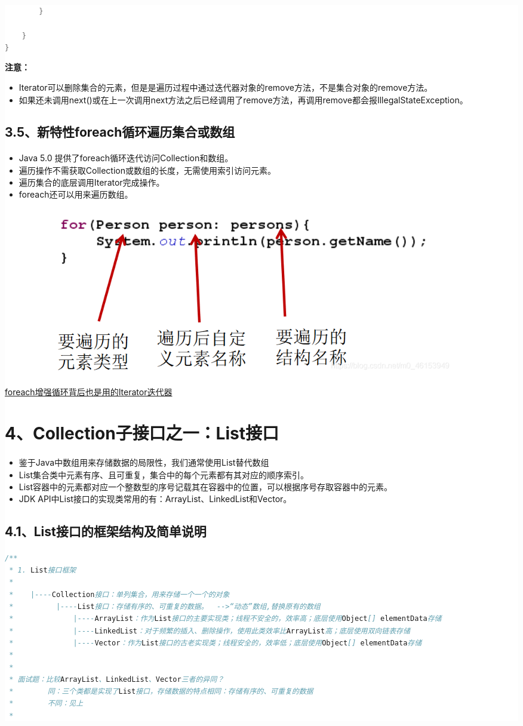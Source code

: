 ```java
        }

    }
}
```

**注意：**

- Iterator可以删除集合的元素，但是是遍历过程中通过迭代器对象的remove方法，不是集合对象的remove方法。
- 如果还未调用next()或在上一次调用next方法之后已经调用了remove方法，再调用remove都会报IllegalStateException。

## 3.5、新特性foreach循环遍历集合或数组

- Java 5.0 提供了foreach循环迭代访问Collection和数组。
- 遍历操作不需获取Collection或数组的长度，无需使用索引访问元素。
- 遍历集合的底层调用Iterator完成操作。
- foreach还可以用来遍历数组。

<img src="集合.assets/7f424cc6c34bd887f20adac6cd9afa0f.png" alt="img" style="zoom: 80%;" />

<u>foreach增强循环背后也是用的Iterator迭代器</u>



# 4、Collection子接口之一：List接口

- 鉴于Java中数组用来存储数据的局限性，我们通常使用List替代数组
- List集合类中元素有序、且可重复，集合中的每个元素都有其对应的顺序索引。
- List容器中的元素都对应一个整数型的序号记载其在容器中的位置，可以根据序号存取容器中的元素。
- JDK API中List接口的实现类常用的有：ArrayList、LinkedList和Vector。

## 4.1、List接口的框架结构及简单说明

```java
/**
 * 1. List接口框架
 *
 *    |----Collection接口：单列集合，用来存储一个一个的对象
 *          |----List接口：存储有序的、可重复的数据。  -->“动态”数组,替换原有的数组
 *              |----ArrayList：作为List接口的主要实现类；线程不安全的，效率高；底层使用Object[] elementData存储
 *              |----LinkedList：对于频繁的插入、删除操作，使用此类效率比ArrayList高；底层使用双向链表存储
 *              |----Vector：作为List接口的古老实现类；线程安全的，效率低；底层使用Object[] elementData存储
 *
 *
 * 面试题：比较ArrayList、LinkedList、Vector三者的异同？
 *        同：三个类都是实现了List接口，存储数据的特点相同：存储有序的、可重复的数据
 *        不同：见上
 *
```